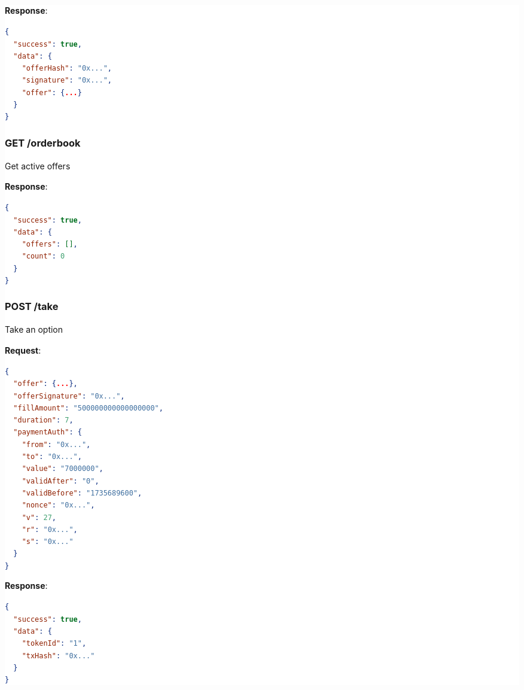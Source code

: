 **Response**:
```json
{
  "success": true,
  "data": {
    "offerHash": "0x...",
    "signature": "0x...",
    "offer": {...}
  }
}
```

### GET /orderbook
Get active offers

**Response**:
```json
{
  "success": true,
  "data": {
    "offers": [],
    "count": 0
  }
}
```

### POST /take
Take an option

**Request**:
```json
{
  "offer": {...},
  "offerSignature": "0x...",
  "fillAmount": "500000000000000000",
  "duration": 7,
  "paymentAuth": {
    "from": "0x...",
    "to": "0x...",
    "value": "7000000",
    "validAfter": "0",
    "validBefore": "1735689600",
    "nonce": "0x...",
    "v": 27,
    "r": "0x...",
    "s": "0x..."
  }
}
```

**Response**:
```json
{
  "success": true,
  "data": {
    "tokenId": "1",
    "txHash": "0x..."
  }
}
```
